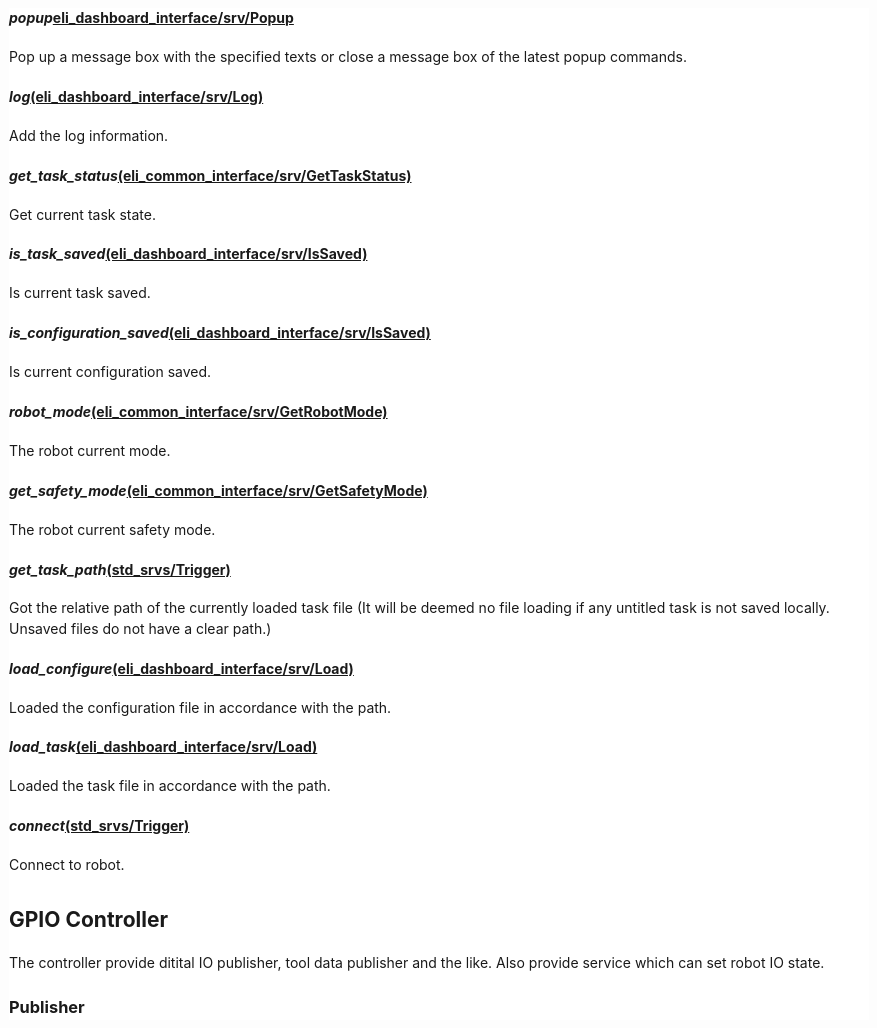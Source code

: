 #### *popup*[eli_dashboard_interface/srv/Popup](/eli_dashboard_interface/srv/Popup.srv)
Pop up a message box with the specified texts or close a message box of the latest popup commands.

#### *log*[(eli_dashboard_interface/srv/Log)](/eli_dashboard_interface/srv/Log.srv)
Add the log information.

#### *get_task_status*[(eli_common_interface/srv/GetTaskStatus)](/eli_common_interface/srv/GetTaskStatus.srv)
Get current task state.

#### *is_task_saved*[(eli_dashboard_interface/srv/IsSaved)](/eli_dashboard_interface/srv/IsSaved.srv)
Is current task saved.

#### *is_configuration_saved*[(eli_dashboard_interface/srv/IsSaved)](/eli_dashboard_interface/srv/IsSaved.srv)
Is current configuration saved.

#### *robot_mode*[(eli_common_interface/srv/GetRobotMode)](/eli_common_interface/srv/GetRobotMode.srv)
The robot current mode.

#### *get_safety_mode*[(eli_common_interface/srv/GetSafetyMode)](/eli_common_interface/srv/GetSafetyMode.srv)
The robot current safety mode.

#### *get_task_path*[(std_srvs/Trigger)](https://docs.ros.org/en/api/std_srvs/html/srv/Trigger.html)
Got the relative path of the currently loaded task file (It will be deemed no file loading if any untitled task is not saved locally. Unsaved files do not have a clear path.)

#### *load_configure*[(eli_dashboard_interface/srv/Load)](/eli_dashboard_interface/srv/Load.srv)
Loaded the configuration file in accordance with the path.

#### *load_task*[(eli_dashboard_interface/srv/Load)](/eli_dashboard_interface/srv/Load.srv)
Loaded the task file in accordance with the path.

#### *connect*[(std_srvs/Trigger)](https://docs.ros.org/en/api/std_srvs/html/srv/Trigger.html)
Connect to robot.

## GPIO Controller
The controller provide ditital IO publisher, tool data publisher and the like. Also provide service which can set robot IO state.

### Publisher
